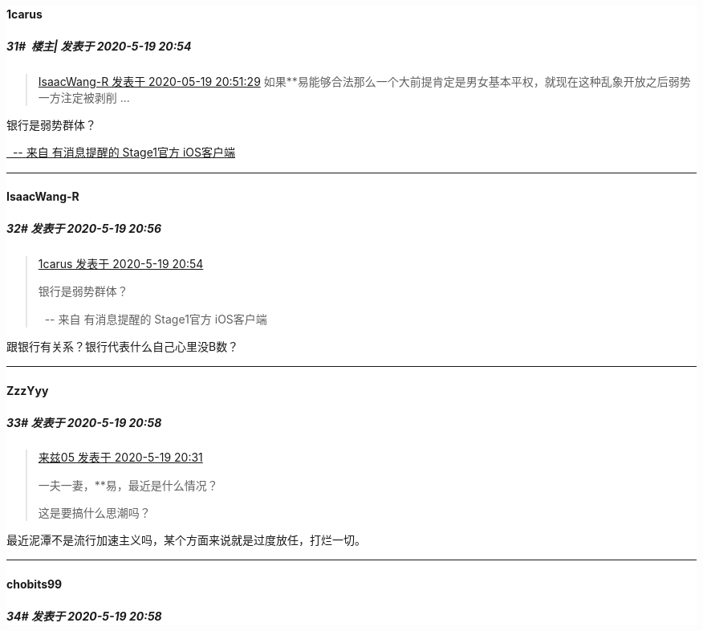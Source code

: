 ####  1carus  
##### 31#         楼主| 发表于 2020-5-19 20:54



<blockquote><a href="httphttps://bbs.saraba1st.com/2b/forum.php?mod=redirect&amp;goto=findpost&amp;pid=47480026&amp;ptid=1936219" target="_blank">IsaacWang-R 发表于 2020-05-19 20:51:29</a>
如果**易能够合法那么一个大前提肯定是男女基本平权，就现在这种乱象开放之后弱势一方注定被剥削 ...</blockquote>银行是弱势群体？

[  -- 来自 有消息提醒的 Stage1官方 iOS客户端](https://itunes.apple.com/fi/app/saraba1st/id1221237470?mt=8)







-----

####  IsaacWang-R  
##### 32#       发表于 2020-5-19 20:56



<blockquote><a href="httphttps://bbs.saraba1st.com/2b/forum.php?mod=redirect&amp;goto=findpost&amp;pid=47480048&amp;ptid=1936219" target="_blank">1carus 发表于 2020-5-19 20:54</a>

银行是弱势群体？


  -- 来自 有消息提醒的 Stage1官方 iOS客户端</blockquote>
跟银行有关系？银行代表什么自己心里没B数？







-----

####  ZzzYyy  
##### 33#       发表于 2020-5-19 20:58



<blockquote><a href="httphttps://bbs.saraba1st.com/2b/forum.php?mod=redirect&amp;goto=findpost&amp;pid=47479779&amp;ptid=1936219" target="_blank">来兹05 发表于 2020-5-19 20:31</a>

一夫一妻，**易，最近是什么情况？

这是要搞什么思潮吗？</blockquote>
最近泥潭不是流行加速主义吗，某个方面来说就是过度放任，打烂一切。







-----

####  chobits99  
##### 34#       发表于 2020-5-19 20:58

